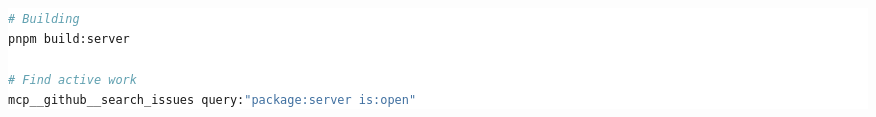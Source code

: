 ```bash
# Building
pnpm build:server

# Find active work
mcp__github__search_issues query:"package:server is:open"
```